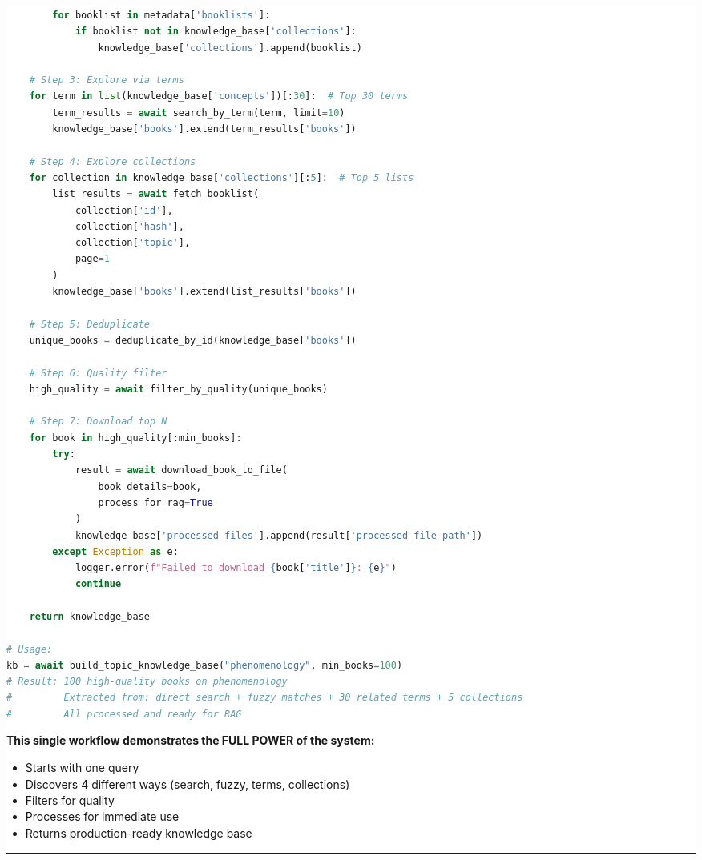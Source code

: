 ```python
        for booklist in metadata['booklists']:
            if booklist not in knowledge_base['collections']:
                knowledge_base['collections'].append(booklist)

    # Step 3: Explore via terms
    for term in list(knowledge_base['concepts'])[:30]:  # Top 30 terms
        term_results = await search_by_term(term, limit=10)
        knowledge_base['books'].extend(term_results['books'])

    # Step 4: Explore collections
    for collection in knowledge_base['collections'][:5]:  # Top 5 lists
        list_results = await fetch_booklist(
            collection['id'],
            collection['hash'],
            collection['topic'],
            page=1
        )
        knowledge_base['books'].extend(list_results['books'])

    # Step 5: Deduplicate
    unique_books = deduplicate_by_id(knowledge_base['books'])

    # Step 6: Quality filter
    high_quality = await filter_by_quality(unique_books)

    # Step 7: Download top N
    for book in high_quality[:min_books]:
        try:
            result = await download_book_to_file(
                book_details=book,
                process_for_rag=True
            )
            knowledge_base['processed_files'].append(result['processed_file_path'])
        except Exception as e:
            logger.error(f"Failed to download {book['title']}: {e}")
            continue

    return knowledge_base

# Usage:
kb = await build_topic_knowledge_base("phenomenology", min_books=100)
# Result: 100 high-quality books on phenomenology
#         Extracted from: direct search + fuzzy matches + 30 related terms + 5 collections
#         All processed and ready for RAG
```

**This single workflow demonstrates the FULL POWER of the system:**
- Starts with one query
- Discovers 4 different ways (search, fuzzy, terms, collections)
- Filters for quality
- Processes for immediate use
- Returns production-ready knowledge base

---